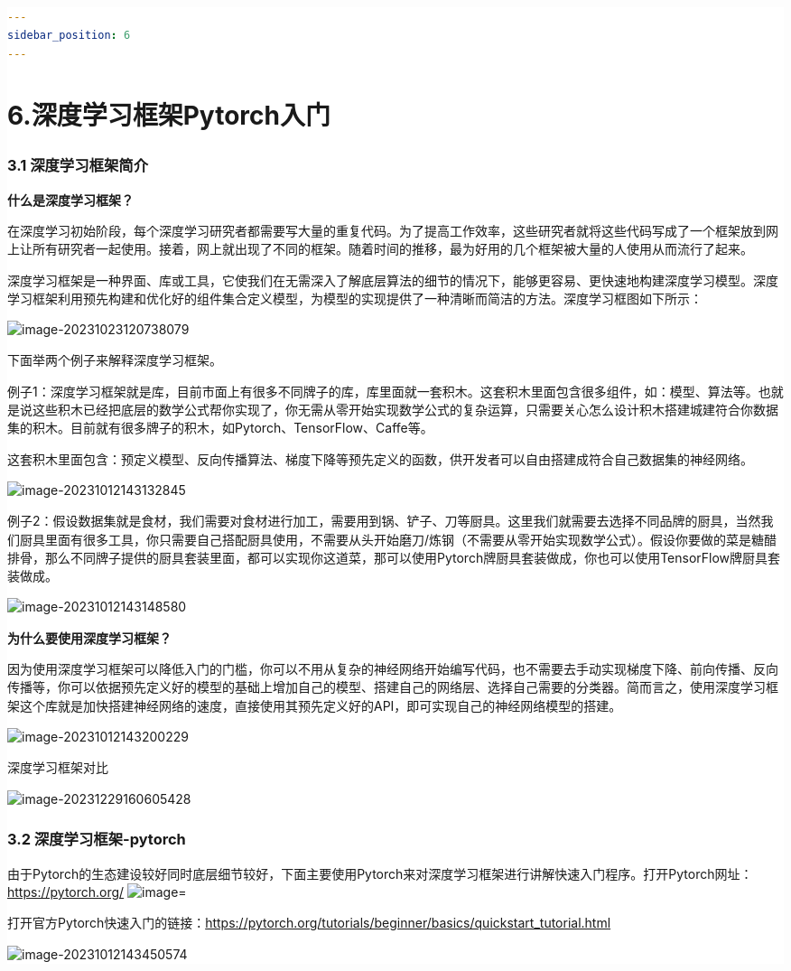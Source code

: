 ```yaml
---
sidebar_position: 6
---
```

# 6.深度学习框架Pytorch入门

### 3.1 深度学习框架简介

**什么是深度学习框架？**

在深度学习初始阶段，每个深度学习研究者都需要写大量的重复代码。为了提高工作效率，这些研究者就将这些代码写成了一个框架放到网上让所有研究者一起使用。接着，网上就出现了不同的框架。随着时间的推移，最为好用的几个框架被大量的人使用从而流行了起来。

深度学习框架是一种界面、库或工具，它使我们在无需深入了解底层算法的细节的情况下，能够更容易、更快速地构建深度学习模型。深度学习框架利用预先构建和优化好的组件集合定义模型，为模型的实现提供了一种清晰而简洁的方法。深度学习框图如下所示：

![image-20231023120738079](http://photos.100ask.net/eLinuxAI-TrainingDocs/image-20231023120738079.png)



下面举两个例子来解释深度学习框架。

例子1：深度学习框架就是库，目前市面上有很多不同牌子的库，库里面就一套积木。这套积木里面包含很多组件，如：模型、算法等。也就是说这些积木已经把底层的数学公式帮你实现了，你无需从零开始实现数学公式的复杂运算，只需要关心怎么设计积木搭建城建符合你数据集的积木。目前就有很多牌子的积木，如Pytorch、TensorFlow、Caffe等。

这套积木里面包含：预定义模型、反向传播算法、梯度下降等预先定义的函数，供开发者可以自由搭建成符合自己数据集的神经网络。

![image-20231012143132845](http://photos.100ask.net/eLinuxAI-TrainingDocs/image-20231012143132845.png)

例子2：假设数据集就是食材，我们需要对食材进行加工，需要用到锅、铲子、刀等厨具。这里我们就需要去选择不同品牌的厨具，当然我们厨具里面有很多工具，你只需要自己搭配厨具使用，不需要从头开始磨刀/炼钢（不需要从零开始实现数学公式）。假设你要做的菜是糖醋排骨，那么不同牌子提供的厨具套装里面，都可以实现你这道菜，那可以使用Pytorch牌厨具套装做成，你也可以使用TensorFlow牌厨具套装做成。

![image-20231012143148580](http://photos.100ask.net/eLinuxAI-TrainingDocs/image-20231012143148580.png)

**为什么要使用深度学习框架？**

因为使用深度学习框架可以降低入门的门槛，你可以不用从复杂的神经网络开始编写代码，也不需要去手动实现梯度下降、前向传播、反向传播等，你可以依据预先定义好的模型的基础上增加自己的模型、搭建自己的网络层、选择自己需要的分类器。简而言之，使用深度学习框架这个库就是加快搭建神经网络的速度，直接使用其预先定义好的API，即可实现自己的神经网络模型的搭建。

![image-20231012143200229](http://photos.100ask.net/eLinuxAI-TrainingDocs/image-20231012143200229.png)

深度学习框架对比

![image-20231229160605428](http://photos.100ask.net/eLinuxAI-TrainingDocs/image-20231229160605428.png)

### 3.2 深度学习框架-pytorch

由于Pytorch的生态建设较好同时底层细节较好，下面主要使用Pytorch来对深度学习框架进行讲解快速入门程序。打开Pytorch网址：https://pytorch.org/
![image=](http://photos.100ask.net/eLinuxAI-TrainingDocs/image-20231012143439270.png)

打开官方Pytorch快速入门的链接：https://pytorch.org/tutorials/beginner/basics/quickstart_tutorial.html

![image-20231012143450574](http://photos.100ask.net/eLinuxAI-TrainingDocs/image-20231012143450574.png)
